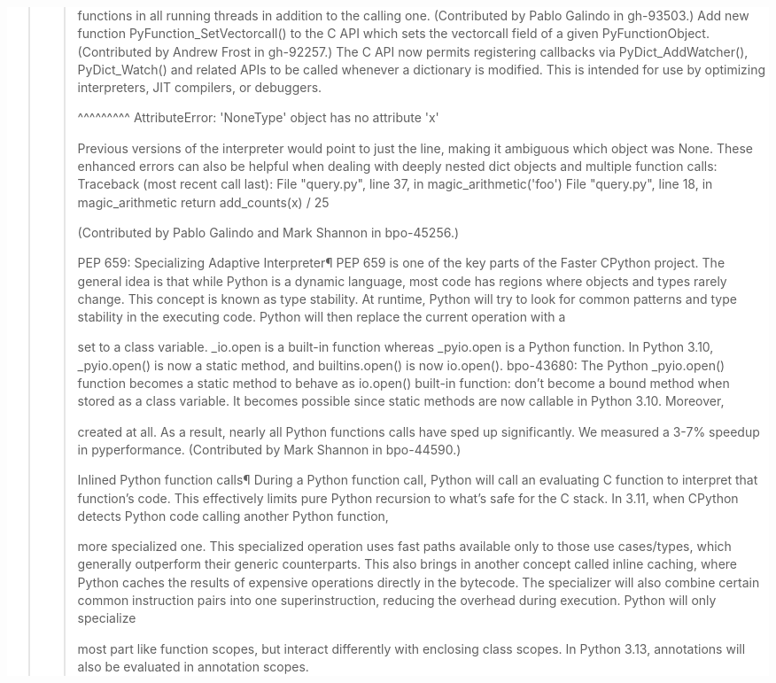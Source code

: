 > > 
> > functions in all running threads in addition to the calling one. (Contributed
> > by Pablo Galindo in gh-93503.)
> > Add new function PyFunction_SetVectorcall() to the C API
> > which sets the vectorcall field of a given PyFunctionObject.
> > (Contributed by Andrew Frost in gh-92257.)
> > The C API now permits registering callbacks via PyDict_AddWatcher(),
> > PyDict_Watch() and related APIs to be called whenever a dictionary
> > is modified. This is intended for use by optimizing interpreters, JIT
> > compilers, or debuggers.
> > 
> > ^^^^^^^^^
> > AttributeError: 'NoneType' object has no attribute 'x'
> > 
> > Previous versions of the interpreter would point to just the line, making it
> > ambiguous which object was None. These enhanced errors can also be helpful
> > when dealing with deeply nested dict objects and multiple function calls:
> > Traceback (most recent call last):
> >   File "query.py", line 37, in <module>
> >     magic_arithmetic('foo')
> >   File "query.py", line 18, in magic_arithmetic
> >     return add_counts(x) / 25
> > 
> > (Contributed by Pablo Galindo and Mark Shannon in bpo-45256.)
> > 
> > 
> > PEP 659: Specializing Adaptive Interpreter¶
> > PEP 659 is one of the key parts of the Faster CPython project. The general
> > idea is that while Python is a dynamic language, most code has regions where
> > objects and types rarely change. This concept is known as type stability.
> > At runtime, Python will try to look for common patterns and type stability
> > in the executing code. Python will then replace the current operation with a
> > 
> > set to a class variable. _io.open is a built-in function whereas
> > _pyio.open is a Python function. In Python 3.10, _pyio.open() is now a
> > static method, and builtins.open() is now io.open().
> > bpo-43680: The Python _pyio.open() function becomes a static method
> > to behave as io.open() built-in function: don’t become a bound
> > method when stored as a class variable. It becomes possible since static
> > methods are now callable in Python 3.10. Moreover,
> > 
> > created at all. As a result, nearly all Python functions calls have sped
> > up significantly. We measured a 3-7% speedup in pyperformance.
> > (Contributed by Mark Shannon in bpo-44590.)
> > 
> > 
> > Inlined Python function calls¶
> > During a Python function call, Python will call an evaluating C function to
> > interpret that function’s code. This effectively limits pure Python recursion to
> > what’s safe for the C stack.
> > In 3.11, when CPython detects Python code calling another Python function,
> > 
> > more specialized one. This specialized operation uses fast paths available only
> > to those use cases/types, which generally outperform their generic
> > counterparts. This also brings in another concept called inline caching, where
> > Python caches the results of expensive operations directly in the
> > bytecode.
> > The specializer will also combine certain common instruction pairs into one
> > superinstruction, reducing the overhead during execution.
> > Python will only specialize
> > 
> > most part like function scopes, but interact differently with enclosing class scopes.
> > In Python 3.13, annotations will also be evaluated in
> > annotation scopes.